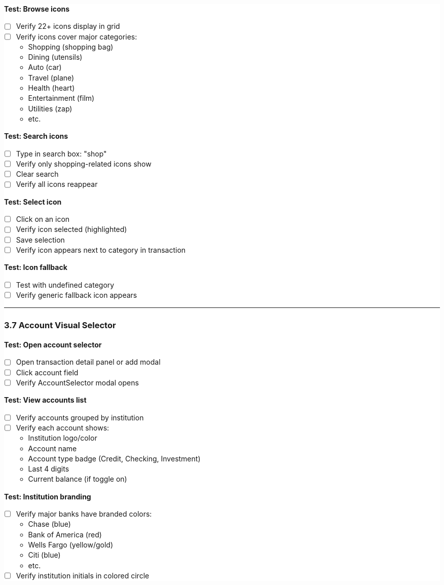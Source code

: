 **Test: Browse icons**
- [ ] Verify 22+ icons display in grid
- [ ] Verify icons cover major categories:
  - Shopping (shopping bag)
  - Dining (utensils)
  - Auto (car)
  - Travel (plane)
  - Health (heart)
  - Entertainment (film)
  - Utilities (zap)
  - etc.

**Test: Search icons**
- [ ] Type in search box: "shop"
- [ ] Verify only shopping-related icons show
- [ ] Clear search
- [ ] Verify all icons reappear

**Test: Select icon**
- [ ] Click on an icon
- [ ] Verify icon selected (highlighted)
- [ ] Save selection
- [ ] Verify icon appears next to category in transaction

**Test: Icon fallback**
- [ ] Test with undefined category
- [ ] Verify generic fallback icon appears

---

### 3.7 Account Visual Selector

**Test: Open account selector**
- [ ] Open transaction detail panel or add modal
- [ ] Click account field
- [ ] Verify AccountSelector modal opens

**Test: View accounts list**
- [ ] Verify accounts grouped by institution
- [ ] Verify each account shows:
  - Institution logo/color
  - Account name
  - Account type badge (Credit, Checking, Investment)
  - Last 4 digits
  - Current balance (if toggle on)

**Test: Institution branding**
- [ ] Verify major banks have branded colors:
  - Chase (blue)
  - Bank of America (red)
  - Wells Fargo (yellow/gold)
  - Citi (blue)
  - etc.
- [ ] Verify institution initials in colored circle

